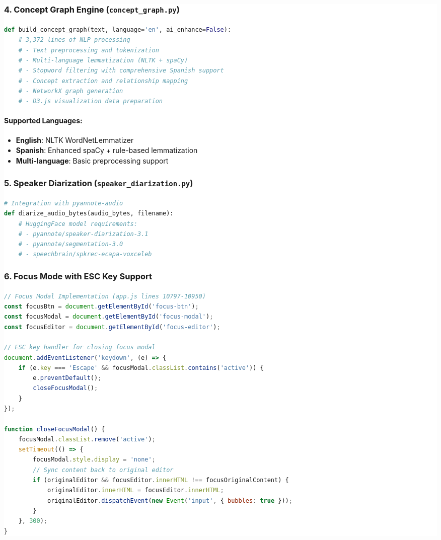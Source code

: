 ### 4. Concept Graph Engine (`concept_graph.py`)
```python
def build_concept_graph(text, language='en', ai_enhance=False):
    # 3,372 lines of NLP processing
    # - Text preprocessing and tokenization
    # - Multi-language lemmatization (NLTK + spaCy)  
    # - Stopword filtering with comprehensive Spanish support
    # - Concept extraction and relationship mapping
    # - NetworkX graph generation
    # - D3.js visualization data preparation
```

#### Supported Languages:
- **English**: NLTK WordNetLemmatizer
- **Spanish**: Enhanced spaCy + rule-based lemmatization
- **Multi-language**: Basic preprocessing support

### 5. Speaker Diarization (`speaker_diarization.py`)
```python
# Integration with pyannote-audio
def diarize_audio_bytes(audio_bytes, filename):
    # HuggingFace model requirements:
    # - pyannote/speaker-diarization-3.1
    # - pyannote/segmentation-3.0  
    # - speechbrain/spkrec-ecapa-voxceleb
```

### 6. Focus Mode with ESC Key Support
```javascript
// Focus Modal Implementation (app.js lines 10797-10950)
const focusBtn = document.getElementById('focus-btn');
const focusModal = document.getElementById('focus-modal');
const focusEditor = document.getElementById('focus-editor');

// ESC key handler for closing focus modal
document.addEventListener('keydown', (e) => {
    if (e.key === 'Escape' && focusModal.classList.contains('active')) {
        e.preventDefault();
        closeFocusModal();
    }
});

function closeFocusModal() {
    focusModal.classList.remove('active');
    setTimeout(() => {
        focusModal.style.display = 'none';
        // Sync content back to original editor
        if (originalEditor && focusEditor.innerHTML !== focusOriginalContent) {
            originalEditor.innerHTML = focusEditor.innerHTML;
            originalEditor.dispatchEvent(new Event('input', { bubbles: true }));
        }
    }, 300);
}
```
